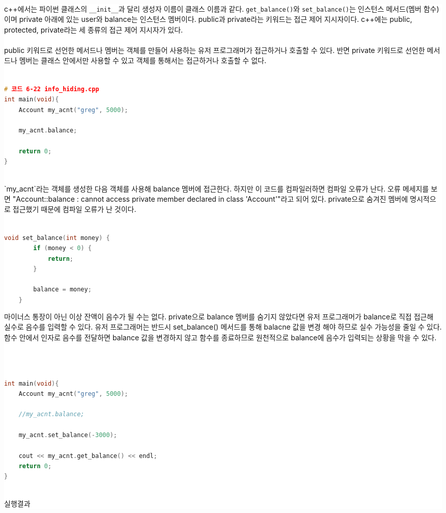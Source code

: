 c++에서는 파이썬 클래스의 `__init__`과 달리 생성자 이름이 클래스 이름과 같다. `get_balance()`와 `set_balance()`는 인스턴스 메서드(멤버 함수)이며 private 아래에 있는 user와 balance는 인스턴스 멤버이다. public과 private라는 키워드는 접근 제어 지시자이다. c++에는 public, protected, private라는 세 종류의 접근 제어 지시자가 있다.
<br>
<br>
public 키워드로 선언한 메서드나 멤버는 객체를 만들어 사용하는 유저 프로그래머가 접근하거나 호출할 수 있다. 반면 private 키워드로 선언한 메서드나 멤버는 클래스 안에서만 사용할 수 있고 객체를 통해서는 접근하거나 호출할 수 없다.
<br>
<br>

```c++
# 코드 6-22 info_hiding.cpp
int main(void){
	Account my_acnt("greg", 5000);
	
	my_acnt.balance;
	
	return 0;
}
```
<br>
`my_acnt`라는 객체를 생성한 다음 객체를 사용해 balance 멤버에 접근한다. 하지만 이 코드를 컴파일러하면 컴파일 오류가 난다. 오류 메세지를 보면 "Account::balance : cannot access private member declared in class 'Account'"라고 되어 있다. private으로 숨겨진 멤버에 명시적으로 접근했기 때문에 컴파일 오류가 난 것이다.
<br>
<br>

```c++
void set_balance(int money) {
		if (money < 0) {
			return;
		}
		
		balance = money;
	}
```

마이너스 통장이 아닌 이상 잔액이 음수가 될 수는 없다. private으로 balance 멤버를 숨기지 않았다면 유저 프로그래머가 balance로 직접 접근해 실수로 음수를 입력할 수 있다. 유저 프로그래머는 반드시 set_balance() 메서드를 통해 balacne 값을 변경 해야 하므로 실수 가능성을 줄일 수 있다. 함수 안에서 인자로 음수를 전달하면 balance 값을 변경하지 않고 함수를 종료하므로 원천적으로 balance에 음수가 입력되는 상황을 막을 수 있다.

<br>
<br>

```c++
int main(void){
	Account my_acnt("greg", 5000);
	
	//my_acnt.balance;
	
	my_acnt.set_balance(-3000);
	
	cout << my_acnt.get_balance() << endl;
	return 0;
}
```
<br>
실행결과
